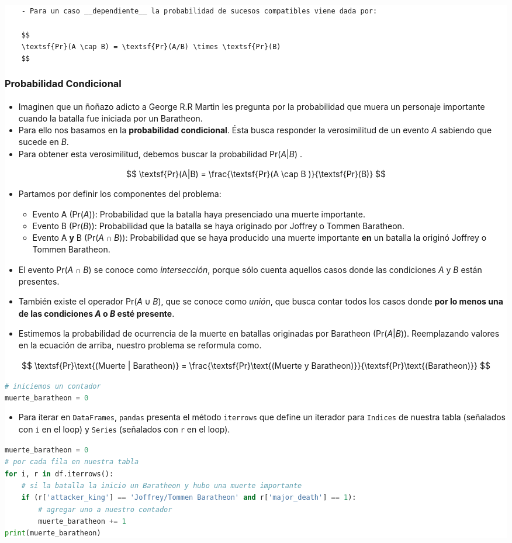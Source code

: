         - Para un caso __dependiente__ la probabilidad de sucesos compatibles viene dada por:
        
        $$
        \textsf{Pr}(A \cap B) = \textsf{Pr}(A/B) \times \textsf{Pr}(B)
        $$

### Probabilidad Condicional

* Imaginen que un ñoñazo adicto a George R.R Martin les pregunta por la probabilidad que muera un personaje importante cuando la batalla fue iniciada por un Baratheon.
* Para ello nos basamos en la __probabilidad condicional__. Ésta busca responder la verosimilitud de un evento $A$ sabiendo que sucede en $B$.
* Para obtener esta verosimilitud, debemos buscar la probabilidad $\textsf{Pr}(A|B)$ .

$$
\textsf{Pr}(A|B) = \frac{\textsf{Pr}(A \cap B )}{\textsf{Pr}(B)}
$$


* Partamos por definir los componentes del problema:

    * Evento A ($\textsf{Pr}(A)$): Probabilidad que la batalla haya presenciado una muerte importante.
    * Evento B ($\textsf{Pr}(B)$): Probabilidad que la batalla se haya originado por Joffrey o Tommen Baratheon.
    * Evento A __y__ B ($\textsf{Pr}(A \cap B)$): Probabilidad que se haya producido una muerte importante __en__ un batalla la originó Joffrey o Tommen Baratheon.


* El evento $\textsf{Pr}(A \cap B)$ se conoce como _intersección_, porque sólo cuenta aquellos casos donde las condiciones $A$ y $B$ están presentes. 
* También existe el operador $\textsf{Pr}(A \cup B)$, que se conoce como _unión_, que busca contar todos los casos donde __por lo menos una de las condiciones $A$ o $B$ esté presente__.

* Estimemos la probabilidad de ocurrencia de la muerte en batallas originadas por Baratheon ($\textsf{Pr}(A\vert B)$). Reemplazando valores en la ecuación de arriba, nuestro problema se reformula como.

$$
\textsf{Pr}\text{(Muerte | Baratheon)} = \frac{\textsf{Pr}\text{(Muerte y Baratheon)}}{\textsf{Pr}\text{(Baratheon)}}
$$



```python
# iniciemos un contador 
muerte_baratheon = 0
```

* Para iterar en `DataFrames`, `pandas` presenta el método `iterrows` que define un iterador para `Indices` de nuestra tabla (señalados con `i` en el loop) y `Series` (señalados con `r` en el loop).


```python
muerte_baratheon = 0
# por cada fila en nuestra tabla
for i, r in df.iterrows():
    # si la batalla la inicio un Baratheon y hubo una muerte importante
    if (r['attacker_king'] == 'Joffrey/Tommen Baratheon' and r['major_death'] == 1):
        # agregar uno a nuestro contador
        muerte_baratheon += 1
print(muerte_baratheon)
```
